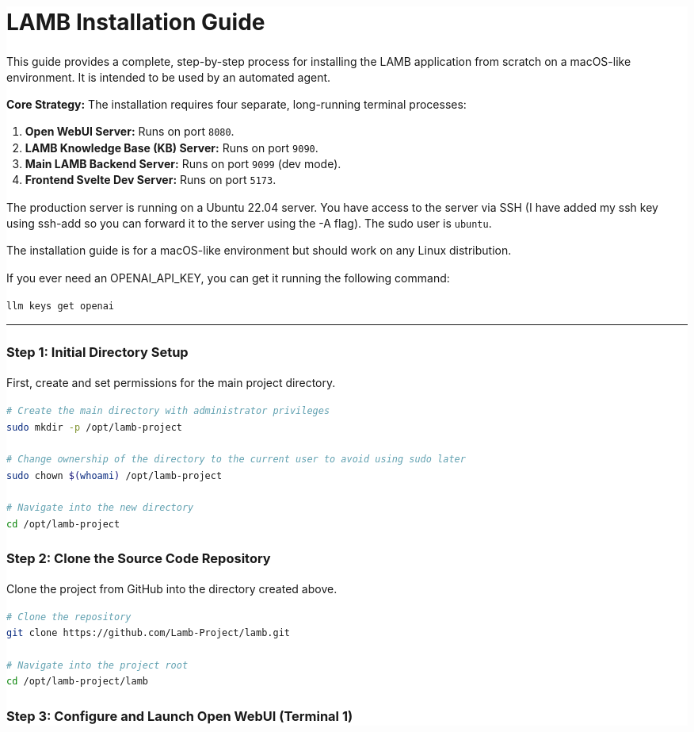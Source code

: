 # LAMB Installation Guide

This guide provides a complete, step-by-step process for installing the LAMB application from scratch on a macOS-like environment. It is intended to be used by an automated agent.

**Core Strategy:**
The installation requires four separate, long-running terminal processes:

1.  **Open WebUI Server:** Runs on port `8080`.
2.  **LAMB Knowledge Base (KB) Server:** Runs on port `9090`.
3.  **Main LAMB Backend Server:** Runs on port `9099` (dev mode).
4.  **Frontend Svelte Dev Server:** Runs on port `5173`.

The production server is running on a Ubuntu 22.04 server.
You have access to the server via SSH (I have added my ssh key using ssh-add so you can forward it to the server using the -A flag). The sudo user is `ubuntu`.

The installation guide is for a macOS-like environment but should work on any Linux distribution.

If you ever need an OPENAI_API_KEY, you can get it running the following command:

```bash
llm keys get openai
```

---

### Step 1: Initial Directory Setup

First, create and set permissions for the main project directory.

```bash
# Create the main directory with administrator privileges
sudo mkdir -p /opt/lamb-project

# Change ownership of the directory to the current user to avoid using sudo later
sudo chown $(whoami) /opt/lamb-project

# Navigate into the new directory
cd /opt/lamb-project
```

### Step 2: Clone the Source Code Repository

Clone the project from GitHub into the directory created above.

```bash
# Clone the repository
git clone https://github.com/Lamb-Project/lamb.git

# Navigate into the project root
cd /opt/lamb-project/lamb
```

### Step 3: Configure and Launch Open WebUI (Terminal 1)
